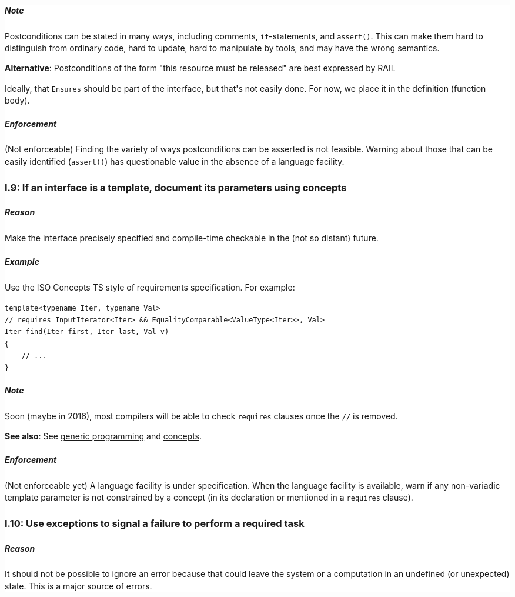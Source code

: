 ##### Note

Postconditions can be stated in many ways, including comments, `if`-statements, and `assert()`. This can make them hard to distinguish from ordinary code, hard to update, hard to manipulate by tools, and may have the wrong semantics.

**Alternative**: Postconditions of the form "this resource must be released" are best expressed by [RAII](#Rr-raii).

Ideally, that `Ensures` should be part of the interface, but that's not easily done. For now, we place it in the definition (function body).

##### Enforcement

(Not enforceable) Finding the variety of ways postconditions can be asserted is not feasible. Warning about those that can be easily identified (`assert()`) has questionable value in the absence of a language facility.

### <a name="Ri-concepts"></a>I.9: If an interface is a template, document its parameters using concepts

##### Reason

Make the interface precisely specified and compile-time checkable in the (not so distant) future.

##### Example

Use the ISO Concepts TS style of requirements specification. For example:

    template<typename Iter, typename Val>
    // requires InputIterator<Iter> && EqualityComparable<ValueType<Iter>>, Val>
    Iter find(Iter first, Iter last, Val v)
    {
        // ...
    }

##### Note

Soon (maybe in 2016), most compilers will be able to check `requires` clauses once the `//` is removed.

**See also**: See [generic programming](#SS-GP) and [concepts](#SS-t-concepts).

##### Enforcement

(Not enforceable yet) A language facility is under specification. When the language facility is available, warn if any non-variadic template parameter is not constrained by a concept (in its declaration or mentioned in a `requires` clause).

### <a name="Ri-except"></a>I.10: Use exceptions to signal a failure to perform a required task

##### Reason

It should not be possible to ignore an error because that could leave the system or a computation in an undefined (or unexpected) state.
This is a major source of errors.
